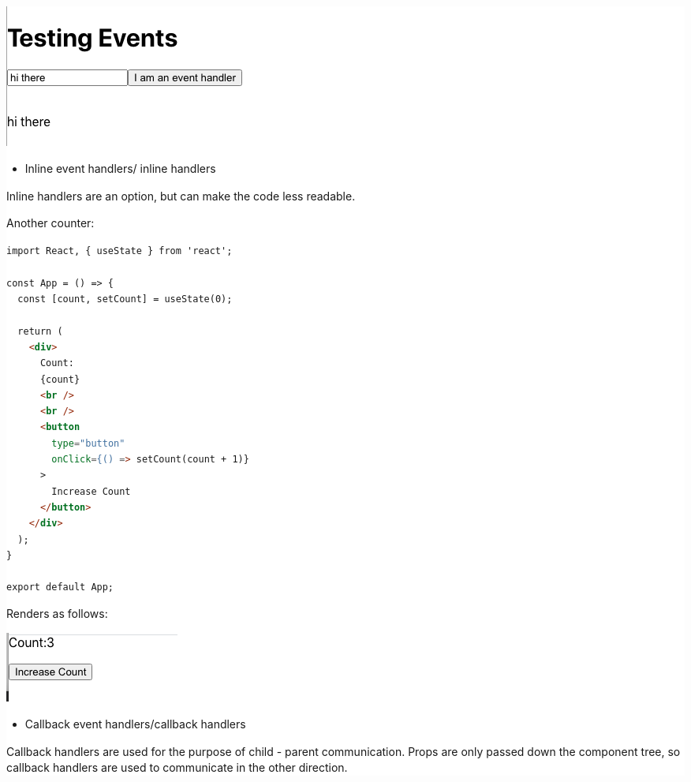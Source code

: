 ![input](input.png)

* Inline event handlers/ inline handlers

Inline handlers are an option, but can make the code less readable.

Another counter:

```html
import React, { useState } from 'react';
 
const App = () => {
  const [count, setCount] = useState(0);
 
  return (
    <div>
      Count: 
      {count}
      <br />
      <br />
      <button
        type="button"
        onClick={() => setCount(count + 1)}
      >
        Increase Count
      </button>
    </div>
  );
}

export default App;
```

Renders as follows:

![count](count.png)

* Callback event handlers/callback handlers

Callback handlers are used for the purpose of child - parent communication.
Props are only passed down the component tree, so callback handlers are used to communicate in the other direction.

